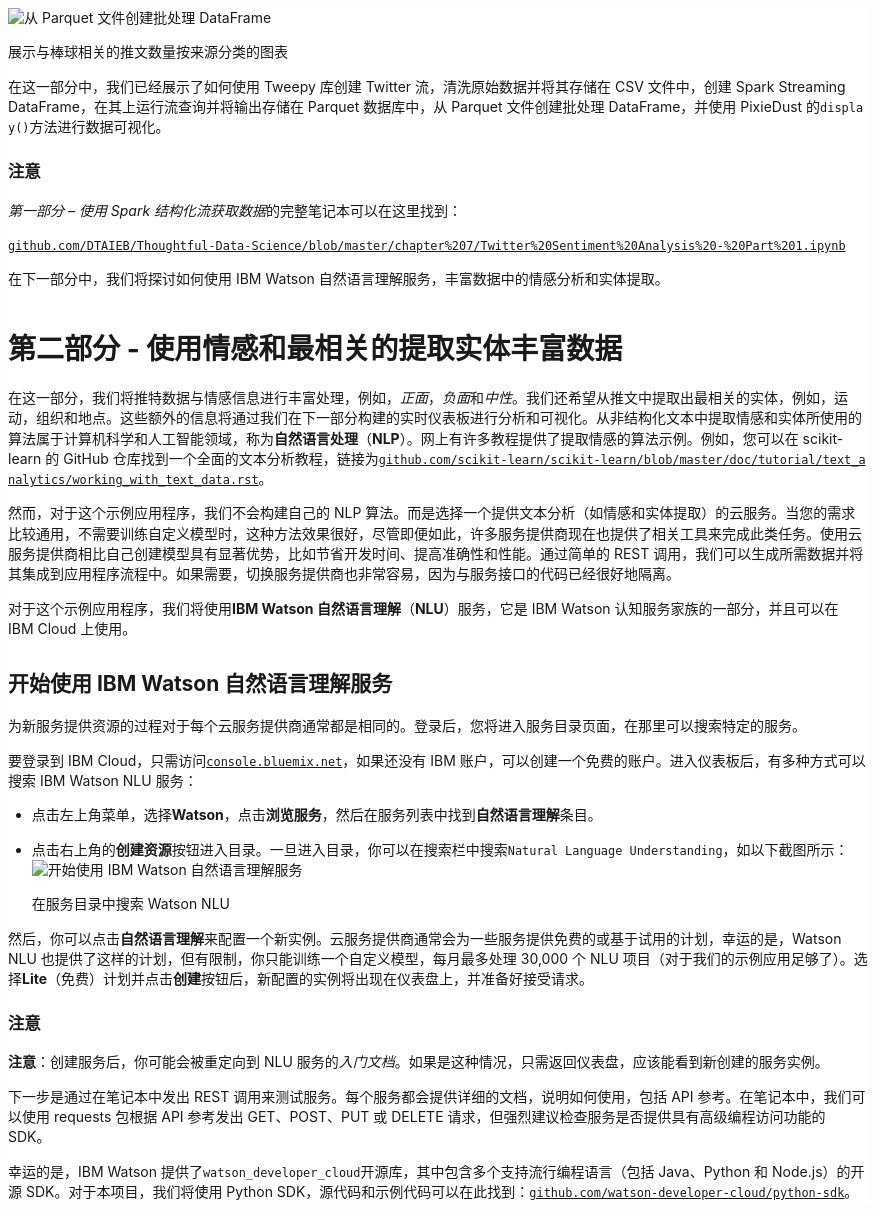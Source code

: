 ![从 Parquet 文件创建批处理 DataFrame](img/B09699_07_07.jpg)

展示与棒球相关的推文数量按来源分类的图表

在这一部分中，我们已经展示了如何使用 Tweepy 库创建 Twitter 流，清洗原始数据并将其存储在 CSV 文件中，创建 Spark Streaming DataFrame，在其上运行流查询并将输出存储在 Parquet 数据库中，从 Parquet 文件创建批处理 DataFrame，并使用 PixieDust 的`display()`方法进行数据可视化。

### 注意

*第一部分 – 使用 Spark 结构化流获取数据*的完整笔记本可以在这里找到：

[`github.com/DTAIEB/Thoughtful-Data-Science/blob/master/chapter%207/Twitter%20Sentiment%20Analysis%20-%20Part%201.ipynb`](https://github.com/DTAIEB/Thoughtful-Data-Science/blob/master/chapter%207/Twitter%20Sentiment%20Analysis%20-%20Part%201.ipynb)

在下一部分中，我们将探讨如何使用 IBM Watson 自然语言理解服务，丰富数据中的情感分析和实体提取。

# 第二部分 - 使用情感和最相关的提取实体丰富数据

在这一部分，我们将推特数据与情感信息进行丰富处理，例如，*正面*，*负面*和*中性*。我们还希望从推文中提取出最相关的实体，例如，运动，组织和地点。这些额外的信息将通过我们在下一部分构建的实时仪表板进行分析和可视化。从非结构化文本中提取情感和实体所使用的算法属于计算机科学和人工智能领域，称为**自然语言处理**（**NLP**）。网上有许多教程提供了提取情感的算法示例。例如，您可以在 scikit-learn 的 GitHub 仓库找到一个全面的文本分析教程，链接为[`github.com/scikit-learn/scikit-learn/blob/master/doc/tutorial/text_analytics/working_with_text_data.rst`](https://github.com/scikit-learn/scikit-learn/blob/master/doc/tutorial/text_analytics/working_with_text_data.rst)。

然而，对于这个示例应用程序，我们不会构建自己的 NLP 算法。而是选择一个提供文本分析（如情感和实体提取）的云服务。当您的需求比较通用，不需要训练自定义模型时，这种方法效果很好，尽管即便如此，许多服务提供商现在也提供了相关工具来完成此类任务。使用云服务提供商相比自己创建模型具有显著优势，比如节省开发时间、提高准确性和性能。通过简单的 REST 调用，我们可以生成所需数据并将其集成到应用程序流程中。如果需要，切换服务提供商也非常容易，因为与服务接口的代码已经很好地隔离。

对于这个示例应用程序，我们将使用**IBM Watson 自然语言理解**（**NLU**）服务，它是 IBM Watson 认知服务家族的一部分，并且可以在 IBM Cloud 上使用。

## 开始使用 IBM Watson 自然语言理解服务

为新服务提供资源的过程对于每个云服务提供商通常都是相同的。登录后，您将进入服务目录页面，在那里可以搜索特定的服务。

要登录到 IBM Cloud，只需访问[`console.bluemix.net`](https://console.bluemix.net)，如果还没有 IBM 账户，可以创建一个免费的账户。进入仪表板后，有多种方式可以搜索 IBM Watson NLU 服务：

+   点击左上角菜单，选择**Watson**，点击**浏览服务**，然后在服务列表中找到**自然语言理解**条目。

+   点击右上角的**创建资源**按钮进入目录。一旦进入目录，你可以在搜索栏中搜索`Natural Language Understanding`，如以下截图所示：![开始使用 IBM Watson 自然语言理解服务](img/B09699_07_08.jpg)

    在服务目录中搜索 Watson NLU

然后，你可以点击**自然语言理解**来配置一个新实例。云服务提供商通常会为一些服务提供免费的或基于试用的计划，幸运的是，Watson NLU 也提供了这样的计划，但有限制，你只能训练一个自定义模型，每月最多处理 30,000 个 NLU 项目（对于我们的示例应用足够了）。选择**Lite**（免费）计划并点击**创建**按钮后，新配置的实例将出现在仪表盘上，并准备好接受请求。

### 注意

**注意**：创建服务后，你可能会被重定向到 NLU 服务的*入门文档*。如果是这种情况，只需返回仪表盘，应该能看到新创建的服务实例。

下一步是通过在笔记本中发出 REST 调用来测试服务。每个服务都会提供详细的文档，说明如何使用，包括 API 参考。在笔记本中，我们可以使用 requests 包根据 API 参考发出 GET、POST、PUT 或 DELETE 请求，但强烈建议检查服务是否提供具有高级编程访问功能的 SDK。

幸运的是，IBM Watson 提供了`watson_developer_cloud`开源库，其中包含多个支持流行编程语言（包括 Java、Python 和 Node.js）的开源 SDK。对于本项目，我们将使用 Python SDK，源代码和示例代码可以在此找到：[`github.com/watson-developer-cloud/python-sdk`](https://github.com/watson-developer-cloud/python-sdk)。
